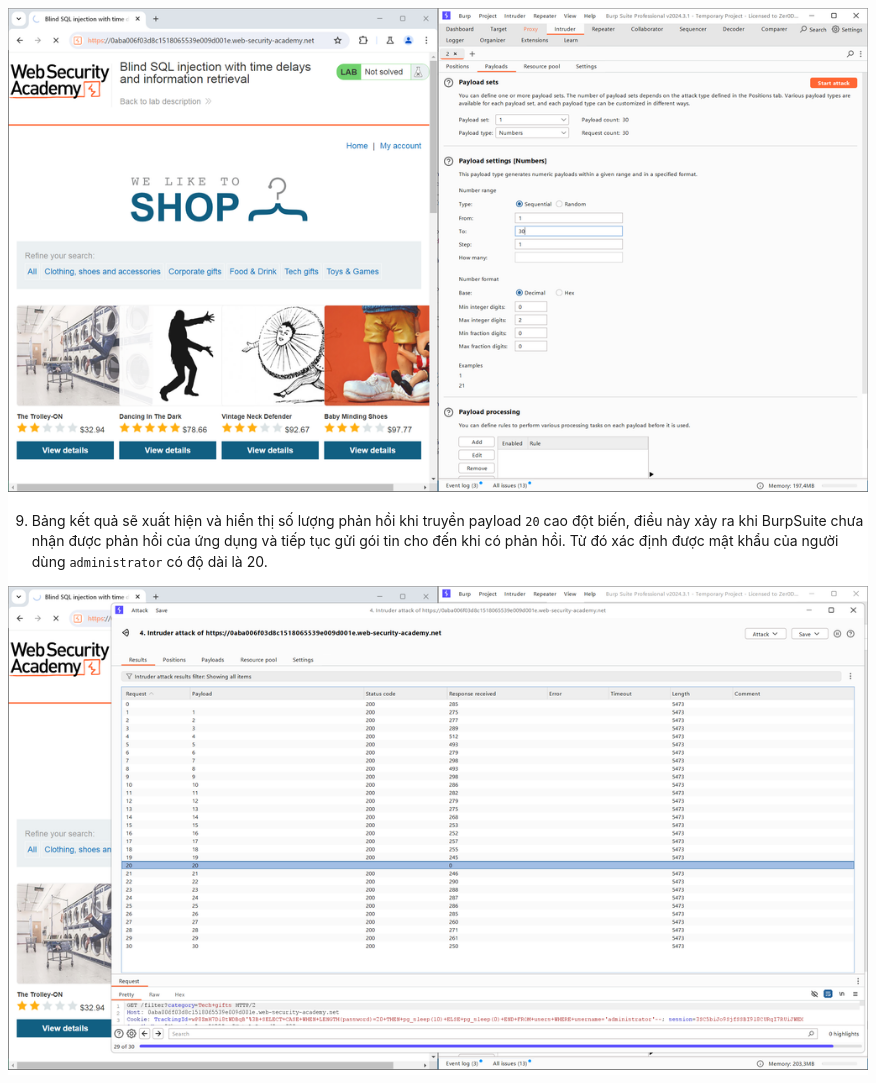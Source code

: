 ![alt text](images/52.png)

9. Bảng kết quả sẽ xuất hiện và hiển thị số lượng phản hồi khi truyền payload `20` cao đột biến, điều này xảy ra khi BurpSuite chưa nhận được phản hồi của ứng dụng và tiếp tục gửi gói tin cho đến khi có phản hồi. Từ đó xác định được mật khẩu của người dùng `administrator` có độ dài là 20.

![alt text](images/53.png)
